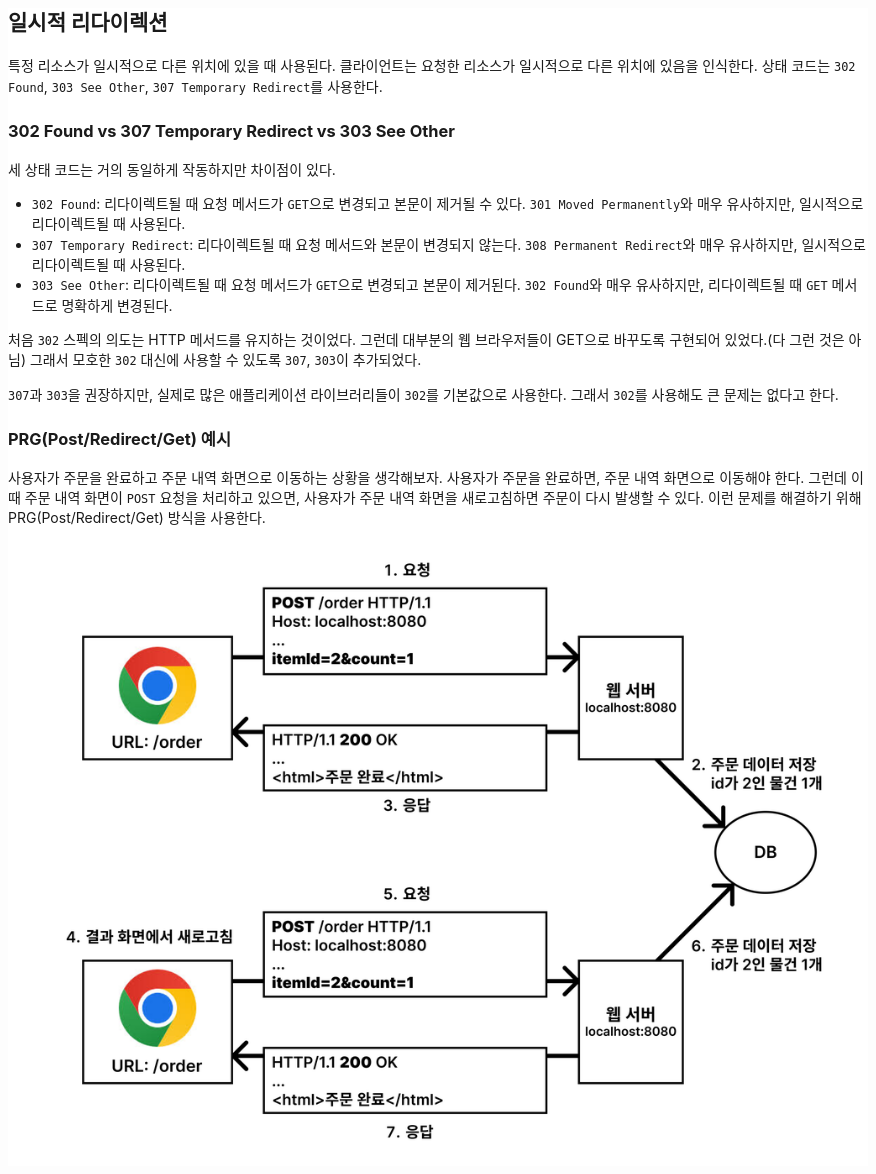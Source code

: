 ## 일시적 리다이렉션

특정 리소스가 일시적으로 다른 위치에 있을 때 사용된다. 클라이언트는 요청한 리소스가 일시적으로 다른 위치에 있음을 인식한다. 상태 코드는 `302 Found`, `303 See Other`, `307 Temporary Redirect`를 사용한다.

### 302 Found vs 307 Temporary Redirect vs 303 See Other

세 상태 코드는 거의 동일하게 작동하지만 차이점이 있다.

- `302 Found`: 리다이렉트될 때 요청 메서드가 `GET`으로 변경되고 본문이 제거될 수 있다. `301 Moved Permanently`와 매우 유사하지만, 일시적으로 리다이렉트될 때 사용된다.
- `307 Temporary Redirect`: 리다이렉트될 때 요청 메서드와 본문이 변경되지 않는다. `308 Permanent Redirect`와 매우 유사하지만, 일시적으로 리다이렉트될 때 사용된다.
- `303 See Other`: 리다이렉트될 때 요청 메서드가 `GET`으로 변경되고 본문이 제거된다. `302 Found`와 매우 유사하지만, 리다이렉트될 때 `GET` 메서드로 명확하게 변경된다.

처음 `302` 스펙의 의도는 HTTP 메서드를 유지하는 것이었다. 그런데 대부분의 웹 브라우저들이 GET으로 바꾸도록 구현되어 있었다.(다 그런 것은 아님) 그래서 모호한 `302` 대신에 사용할 수 있도록 `307`, `303`이 추가되었다.

`307`과 `303`을 권장하지만, 실제로 많은 애플리케이션 라이브러리들이 `302`를 기본값으로 사용한다. 그래서 `302`를 사용해도 큰 문제는 없다고 한다.

### PRG(Post/Redirect/Get) 예시

사용자가 주문을 완료하고 주문 내역 화면으로 이동하는 상황을 생각해보자. 사용자가 주문을 완료하면, 주문 내역 화면으로 이동해야 한다. 그런데 이때 주문 내역 화면이 `POST` 요청을 처리하고 있으면, 사용자가 주문 내역 화면을 새로고침하면 주문이 다시 발생할 수 있다. 이런 문제를 해결하기 위해 PRG(Post/Redirect/Get) 방식을 사용한다.

![prgBad](images/prgBad.png)
